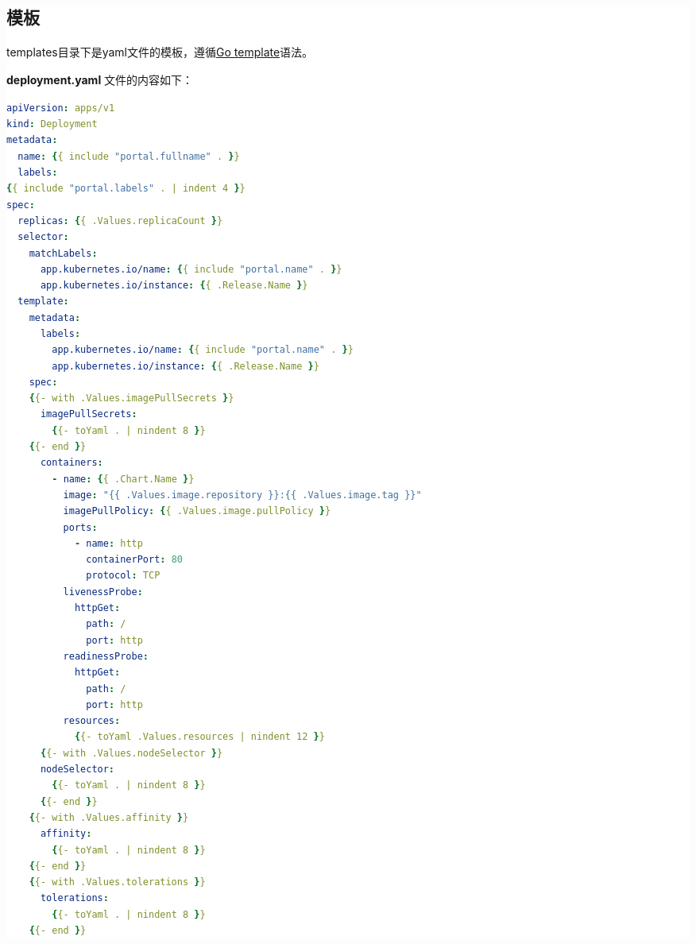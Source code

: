 ## 模板

templates目录下是yaml文件的模板，遵循[Go template](https://golang.org/pkg/text/template/)语法。

**deployment.yaml** 文件的内容如下：

```yaml
apiVersion: apps/v1
kind: Deployment
metadata:
  name: {{ include "portal.fullname" . }}
  labels:
{{ include "portal.labels" . | indent 4 }}
spec:
  replicas: {{ .Values.replicaCount }}
  selector:
    matchLabels:
      app.kubernetes.io/name: {{ include "portal.name" . }}
      app.kubernetes.io/instance: {{ .Release.Name }}
  template:
    metadata:
      labels:
        app.kubernetes.io/name: {{ include "portal.name" . }}
        app.kubernetes.io/instance: {{ .Release.Name }}
    spec:
    {{- with .Values.imagePullSecrets }}
      imagePullSecrets:
        {{- toYaml . | nindent 8 }}
    {{- end }}
      containers:
        - name: {{ .Chart.Name }}
          image: "{{ .Values.image.repository }}:{{ .Values.image.tag }}"
          imagePullPolicy: {{ .Values.image.pullPolicy }}
          ports:
            - name: http
              containerPort: 80
              protocol: TCP
          livenessProbe:
            httpGet:
              path: /
              port: http
          readinessProbe:
            httpGet:
              path: /
              port: http
          resources:
            {{- toYaml .Values.resources | nindent 12 }}
      {{- with .Values.nodeSelector }}
      nodeSelector:
        {{- toYaml . | nindent 8 }}
      {{- end }}
    {{- with .Values.affinity }}
      affinity:
        {{- toYaml . | nindent 8 }}
    {{- end }}
    {{- with .Values.tolerations }}
      tolerations:
        {{- toYaml . | nindent 8 }}
    {{- end }}

```
